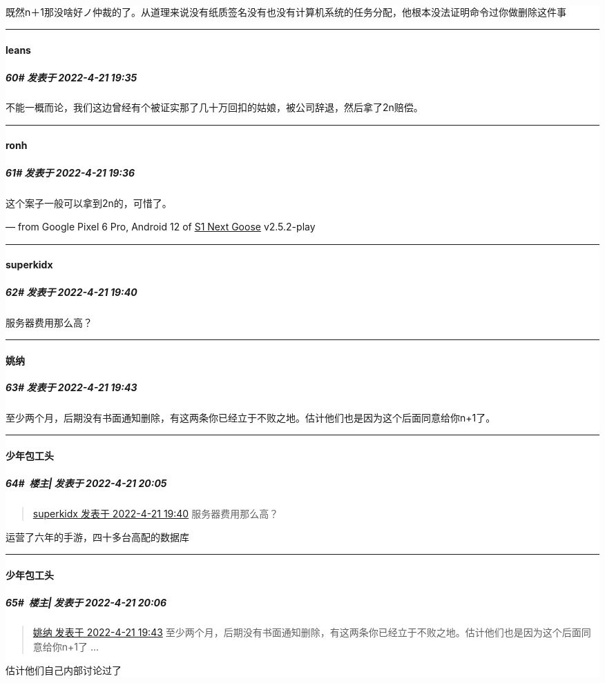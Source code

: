 既然n＋1那没啥好ノ仲裁的了。从道理来说没有纸质签名没有也没有计算机系统的任务分配，他根本没法证明命令过你做删除这件事

*****

####  leans  
##### 60#       发表于 2022-4-21 19:35

不能一概而论，我们这边曾经有个被证实那了几十万回扣的姑娘，被公司辞退，然后拿了2n赔偿。 



*****

####  ronh  
##### 61#       发表于 2022-4-21 19:36

这个案子一般可以拿到2n的，可惜了。

— from Google Pixel 6 Pro, Android 12 of [S1 Next Goose](https://pan.baidu.com/s/1mi43uRm) v2.5.2-play

*****

####  superkidx  
##### 62#       发表于 2022-4-21 19:40

服务器费用那么高？



*****

####  姚纳  
##### 63#       发表于 2022-4-21 19:43

至少两个月，后期没有书面通知删除，有这两条你已经立于不败之地。估计他们也是因为这个后面同意给你n+1了。



*****

####  少年包工头  
##### 64#         楼主| 发表于 2022-4-21 20:05

<blockquote><a href="httphttps://bbs.saraba1st.com/2b/forum.php?mod=redirect&amp;goto=findpost&amp;pid=55533450&amp;ptid=2065676" target="_blank">superkidx 发表于 2022-4-21 19:40</a>
服务器费用那么高？</blockquote>
运营了六年的手游，四十多台高配的数据库

*****

####  少年包工头  
##### 65#         楼主| 发表于 2022-4-21 20:06

<blockquote><a href="httphttps://bbs.saraba1st.com/2b/forum.php?mod=redirect&amp;goto=findpost&amp;pid=55533491&amp;ptid=2065676" target="_blank">姚纳 发表于 2022-4-21 19:43</a>
至少两个月，后期没有书面通知删除，有这两条你已经立于不败之地。估计他们也是因为这个后面同意给你n+1了 ...</blockquote>
估计他们自己内部讨论过了
